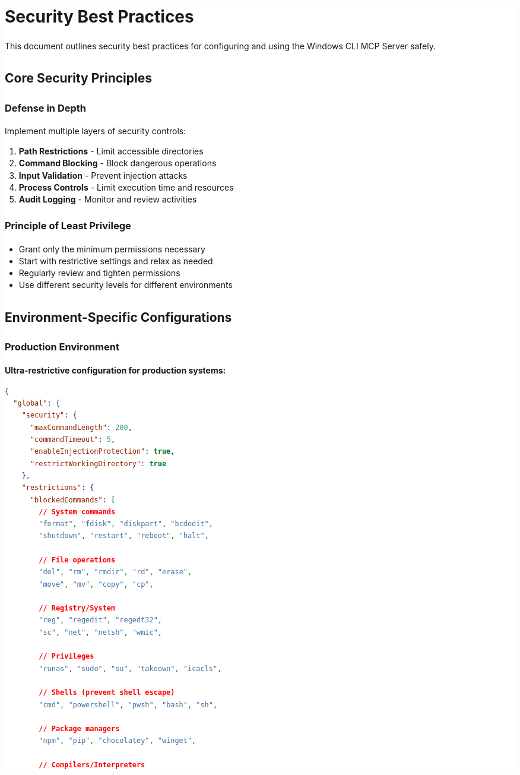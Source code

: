 # Security Best Practices

This document outlines security best practices for configuring and using the Windows CLI MCP Server safely.

## Core Security Principles

### Defense in Depth

Implement multiple layers of security controls:

1. **Path Restrictions** - Limit accessible directories
2. **Command Blocking** - Block dangerous operations
3. **Input Validation** - Prevent injection attacks
4. **Process Controls** - Limit execution time and resources
5. **Audit Logging** - Monitor and review activities

### Principle of Least Privilege

- Grant only the minimum permissions necessary
- Start with restrictive settings and relax as needed
- Regularly review and tighten permissions
- Use different security levels for different environments

## Environment-Specific Configurations

### Production Environment

**Ultra-restrictive configuration for production systems:**

```json
{
  "global": {
    "security": {
      "maxCommandLength": 200,
      "commandTimeout": 5,
      "enableInjectionProtection": true,
      "restrictWorkingDirectory": true
    },
    "restrictions": {
      "blockedCommands": [
        // System commands
        "format", "fdisk", "diskpart", "bcdedit",
        "shutdown", "restart", "reboot", "halt",
        
        // File operations  
        "del", "rm", "rmdir", "rd", "erase",
        "move", "mv", "copy", "cp",
        
        // Registry/System
        "reg", "regedit", "regedt32",
        "sc", "net", "netsh", "wmic",
        
        // Privileges
        "runas", "sudo", "su", "takeown", "icacls",
        
        // Shells (prevent shell escape)
        "cmd", "powershell", "pwsh", "bash", "sh",
        
        // Package managers
        "npm", "pip", "chocolatey", "winget",
        
        // Compilers/Interpreters
```